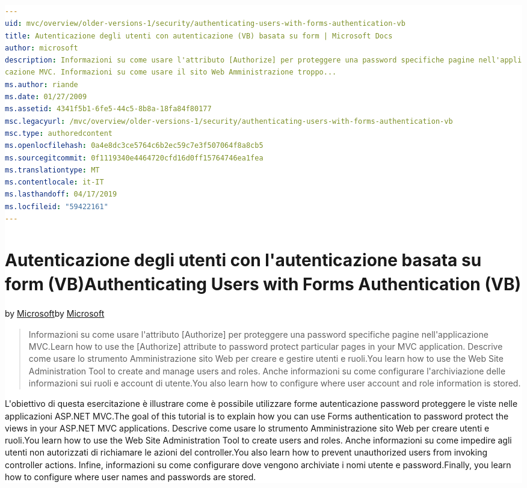 ```yaml
---
uid: mvc/overview/older-versions-1/security/authenticating-users-with-forms-authentication-vb
title: Autenticazione degli utenti con autenticazione (VB) basata su form | Microsoft Docs
author: microsoft
description: Informazioni su come usare l'attributo [Authorize] per proteggere una password specifiche pagine nell'applicazione MVC. Informazioni su come usare il sito Web Amministrazione troppo...
ms.author: riande
ms.date: 01/27/2009
ms.assetid: 4341f5b1-6fe5-44c5-8b8a-18fa84f80177
msc.legacyurl: /mvc/overview/older-versions-1/security/authenticating-users-with-forms-authentication-vb
msc.type: authoredcontent
ms.openlocfilehash: 0a4e8dc3ce5764c6b2ec59c7e3f507064f8a8cb5
ms.sourcegitcommit: 0f1119340e4464720cfd16d0ff15764746ea1fea
ms.translationtype: MT
ms.contentlocale: it-IT
ms.lasthandoff: 04/17/2019
ms.locfileid: "59422161"
---
```

# <a name="authenticating-users-with-forms-authentication-vb"></a><span data-ttu-id="1e58a-104">Autenticazione degli utenti con l'autenticazione basata su form (VB)</span><span class="sxs-lookup"><span data-stu-id="1e58a-104">Authenticating Users with Forms Authentication (VB)</span></span>

<span data-ttu-id="1e58a-105">by [Microsoft](https://github.com/microsoft)</span><span class="sxs-lookup"><span data-stu-id="1e58a-105">by [Microsoft](https://github.com/microsoft)</span></span>

> <span data-ttu-id="1e58a-106">Informazioni su come usare l'attributo [Authorize] per proteggere una password specifiche pagine nell'applicazione MVC.</span><span class="sxs-lookup"><span data-stu-id="1e58a-106">Learn how to use the [Authorize] attribute to password protect particular pages in your MVC application.</span></span> <span data-ttu-id="1e58a-107">Descrive come usare lo strumento Amministrazione sito Web per creare e gestire utenti e ruoli.</span><span class="sxs-lookup"><span data-stu-id="1e58a-107">You learn how to use the Web Site Administration Tool to create and manage users and roles.</span></span> <span data-ttu-id="1e58a-108">Anche informazioni su come configurare l'archiviazione delle informazioni sui ruoli e account di utente.</span><span class="sxs-lookup"><span data-stu-id="1e58a-108">You also learn how to configure where user account and role information is stored.</span></span>


<span data-ttu-id="1e58a-109">L'obiettivo di questa esercitazione è illustrare come è possibile utilizzare forme autenticazione password proteggere le viste nelle applicazioni ASP.NET MVC.</span><span class="sxs-lookup"><span data-stu-id="1e58a-109">The goal of this tutorial is to explain how you can use Forms authentication to password protect the views in your ASP.NET MVC applications.</span></span> <span data-ttu-id="1e58a-110">Descrive come usare lo strumento Amministrazione sito Web per creare utenti e ruoli.</span><span class="sxs-lookup"><span data-stu-id="1e58a-110">You learn how to use the Web Site Administration Tool to create users and roles.</span></span> <span data-ttu-id="1e58a-111">Anche informazioni su come impedire agli utenti non autorizzati di richiamare le azioni del controller.</span><span class="sxs-lookup"><span data-stu-id="1e58a-111">You also learn how to prevent unauthorized users from invoking controller actions.</span></span> <span data-ttu-id="1e58a-112">Infine, informazioni su come configurare dove vengono archiviate i nomi utente e password.</span><span class="sxs-lookup"><span data-stu-id="1e58a-112">Finally, you learn how to configure where user names and passwords are stored.</span></span>
